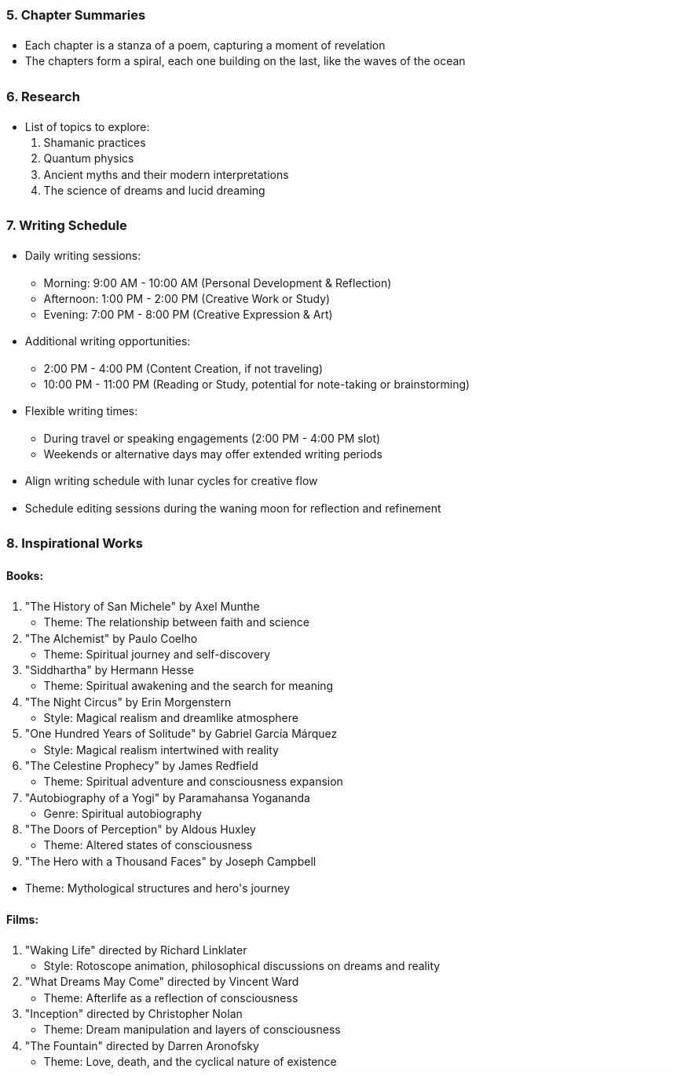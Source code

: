 ### 5. Chapter Summaries
- Each chapter is a stanza of a poem, capturing a moment of revelation
- The chapters form a spiral, each one building on the last, like the waves of the ocean

### 6. Research
- List of topics to explore:
  1. Shamanic practices
  2. Quantum physics
  3. Ancient myths and their modern interpretations
  4. The science of dreams and lucid dreaming

### 7. Writing Schedule
- Daily writing sessions:
  - Morning: 9:00 AM - 10:00 AM (Personal Development & Reflection)
  - Afternoon: 1:00 PM - 2:00 PM (Creative Work or Study)
  - Evening: 7:00 PM - 8:00 PM (Creative Expression & Art)

- Additional writing opportunities:
  - 2:00 PM - 4:00 PM (Content Creation, if not traveling)
  - 10:00 PM - 11:00 PM (Reading or Study, potential for note-taking or brainstorming)

- Flexible writing times:
  - During travel or speaking engagements (2:00 PM - 4:00 PM slot)
  - Weekends or alternative days may offer extended writing periods

- Align writing schedule with lunar cycles for creative flow
- Schedule editing sessions during the waning moon for reflection and refinement


### 8. Inspirational Works

#### Books:
1. "The History of San Michele" by Axel Munthe
   - Theme: The relationship between faith and science
3. "The Alchemist" by Paulo Coelho
   - Theme: Spiritual journey and self-discovery
4. "Siddhartha" by Hermann Hesse
   - Theme: Spiritual awakening and the search for meaning
5. "The Night Circus" by Erin Morgenstern
   - Style: Magical realism and dreamlike atmosphere
6. "One Hundred Years of Solitude" by Gabriel García Márquez
   - Style: Magical realism intertwined with reality
7. "The Celestine Prophecy" by James Redfield
   - Theme: Spiritual adventure and consciousness expansion
8. "Autobiography of a Yogi" by Paramahansa Yogananda
   - Genre: Spiritual autobiography
9. "The Doors of Perception" by Aldous Huxley
   - Theme: Altered states of consciousness
10. "The Hero with a Thousand Faces" by Joseph Campbell
   - Theme: Mythological structures and hero's journey

#### Films:
1. "Waking Life" directed by Richard Linklater
   - Style: Rotoscope animation, philosophical discussions on dreams and reality
2. "What Dreams May Come" directed by Vincent Ward
   - Theme: Afterlife as a reflection of consciousness
3. "Inception" directed by Christopher Nolan
   - Theme: Dream manipulation and layers of consciousness
4. "The Fountain" directed by Darren Aronofsky
   - Theme: Love, death, and the cyclical nature of existence
